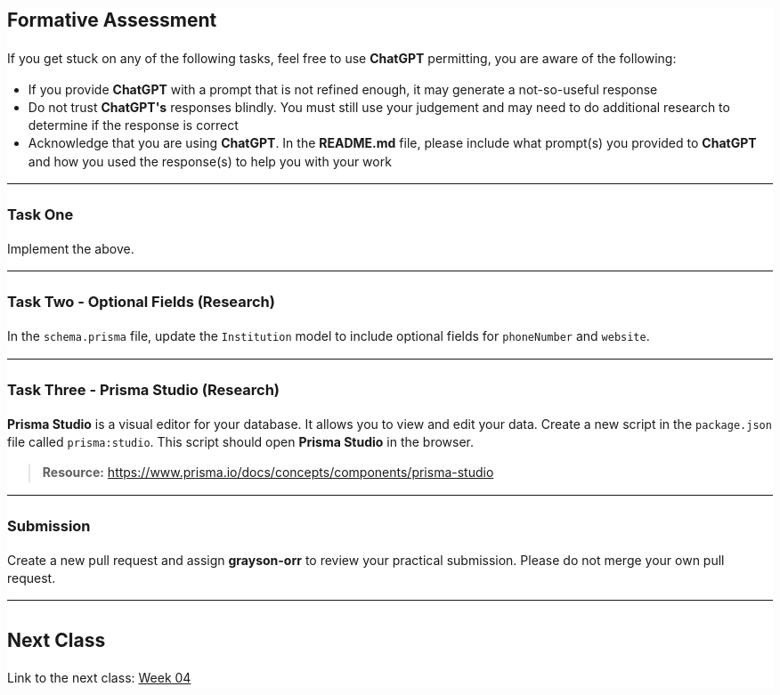
## Formative Assessment

If you get stuck on any of the following tasks, feel free to use **ChatGPT** permitting, you are aware of the following:

- If you provide **ChatGPT** with a prompt that is not refined enough, it may generate a not-so-useful response
- Do not trust **ChatGPT's** responses blindly. You must still use your judgement and may need to do additional research to determine if the response is correct
- Acknowledge that you are using **ChatGPT**. In the **README.md** file, please include what prompt(s) you provided to **ChatGPT** and how you used the response(s) to help you with your work

---

### Task One

Implement the above.

---

### Task Two - Optional Fields (Research)

In the `schema.prisma` file, update the `Institution` model to include optional fields for `phoneNumber` and `website`.

---

### Task Three - Prisma Studio (Research)

**Prisma Studio** is a visual editor for your database. It allows you to view and edit your data. Create a new script in the `package.json` file called `prisma:studio`. This script should open **Prisma Studio** in the browser.

> **Resource:** <https://www.prisma.io/docs/concepts/components/prisma-studio>

---

### Submission

Create a new pull request and assign **grayson-orr** to review your practical submission. Please do not merge your own pull request.

---

## Next Class

Link to the next class: [Week 04](https://github.com/otago-polytechnic-bit-courses/ID607001-intro-app-dev-concepts/blob/s2-24/lecture-notes/week-04.md)
